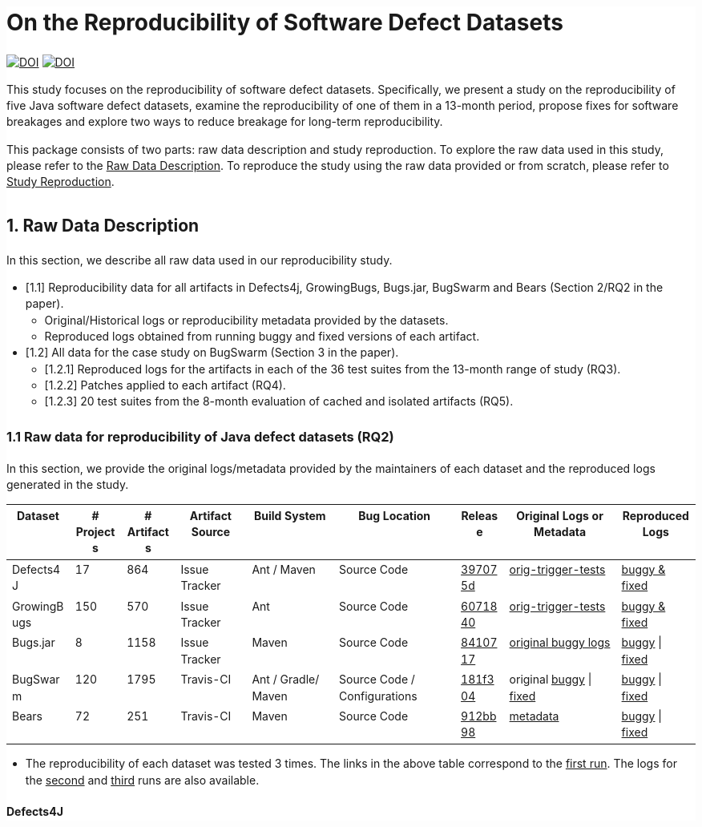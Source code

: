 # On the Reproducibility of Software Defect Datasets

[![DOI](https://zenodo.org/badge/DOI/10.5281/zenodo.7577662.svg)](https://doi.org/10.5281/zenodo.7577662)
[![DOI](https://zenodo.org/badge/DOI/10.5281/zenodo.7645975.svg)](https://doi.org/10.5281/zenodo.7645975)

This study focuses on the reproducibility of software defect datasets. Specifically, we present a study on the reproducibility of five Java software defect datasets, examine the reproducibility of one of them in a 13-month period, propose fixes for software breakages and explore two ways to reduce breakage for long-term reproducibility. 

This package consists of two parts: raw data description and study reproduction. To explore the raw data used in this study, please refer to the [Raw Data Description](#1-raw-data-description). To reproduce the study using the raw data provided or from scratch, please refer to [Study Reproduction](#2-study-reproduction).

## 1. Raw Data Description

In this section, we describe all raw data used in our reproducibility study.
- [1.1] Reproducibility data for all artifacts in Defects4j, GrowingBugs, Bugs.jar, BugSwarm and Bears (Section 2/RQ2 in the paper).
    - Original/Historical logs or reproducibility metadata provided by the datasets.
    - Reproduced logs obtained from running buggy and fixed versions of each artifact.
- [1.2] All data for the case study on BugSwarm (Section 3 in the paper).
    - [1.2.1] Reproduced logs for the artifacts in each of the 36 test suites from the 13-month range of study (RQ3).
    - [1.2.2] Patches applied to each artifact (RQ4).
    - [1.2.3] 20 test suites from the 8-month evaluation of cached and isolated artifacts (RQ5).

### 1.1 Raw data for reproducibility of Java defect datasets (RQ2)
In this section, we provide the original logs/metadata provided by the maintainers of each dataset and the reproduced logs generated in the study.

| Dataset | # Projects | # Artifacts | Artifact Source | Build System | Bug Location | Release | Original Logs or Metadata | Reproduced Logs |
|---|---|---|---|---|---|---|---|---|
| Defects4J | 17 | 864 | Issue Tracker | Ant / Maven | Source Code | [397075d](https://github.com/rjust/defects4j/tree/397075d427d44d153fa5436f4b82d58f0afea712) | [orig-trigger-tests](section-2/first-run/defects4j/original) | [buggy & fixed](section-2/first-run/defects4j/reproduced) |
| GrowingBugs | 150 | 570 | Issue Tracker | Ant | Source Code | [6071840](https://github.com/liuhuigmail/GrowingBugRepository/tree/6071840060d1d143f8a34ffcd97cced21ad4f06c) | [orig-trigger-tests](section-2/first-run/growingbugs/original) | [buggy & fixed](section-2/first-run/growingbugs/reproduced) |
| Bugs.jar | 8 | 1158 | Issue Tracker | Maven | Source Code | [8410717](https://github.com/bugs-dot-jar/bugs-dot-jar/tree/84107172868b44295d2d7a664ce0f139a48990a3) | [original buggy logs](section-2/first-run/bugs-dot-jar/original) | [buggy](section-2/first-run/bugs-dot-jar/reproduced/buggy) \| [fixed](section-2/first-run/bugs-dot-jar/reproduced/fixed) |
| BugSwarm | 120 | 1795 | Travis-CI | Ant / Gradle/ Maven | Source Code / Configurations | [181f304](https://github.com/BugSwarm/bugswarm/tree/181f30456121c6864575ede6c62c42429957be0c) | original [buggy](section-2/first-run/bugswarm/original/buggy) \| [fixed](section-2/first-run/bugswarm/original/fixed) | [buggy](section-2/first-run/bugswarm/reproduced/buggy) \| [fixed](section-2/first-run/bugswarm/reproduced/fixed) |
| Bears | 72 | 251 | Travis-CI | Maven | Source Code | [912bb98](https://github.com/bears-bugs/bears-benchmark/tree/912bb98c2269b6db7e21e27520d7a1a0e5c5f568) | [metadata](section-2/first-run/bears/original) | [buggy](section-2/first-run/bears/reproduced/buggy) \| [fixed](section-2/first-run/bears/reproduced/fixed) |

* The reproducibility of each dataset was tested 3 times. The links in the above table correspond to the [first run](section-2/first-run). The logs for the [second](section-2/second-run) and [third](section-2/third-run) runs are also available.

#### Defects4J
